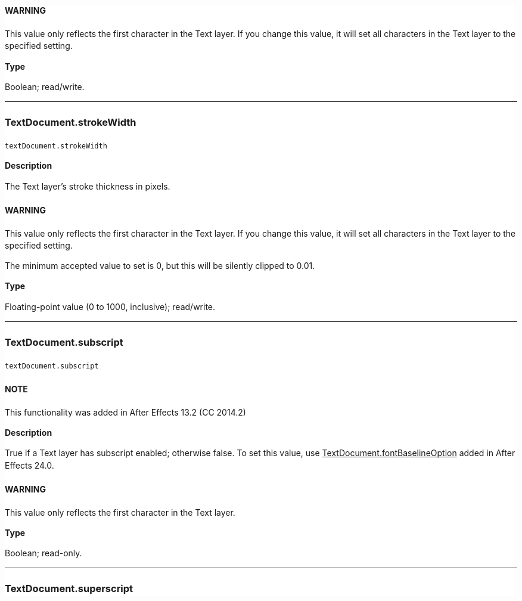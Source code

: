 #### WARNING
This value only reflects the first character in the Text layer.
If you change this value, it will set all characters in the Text layer to the specified setting.

**Type**

Boolean; read/write.

---

<a id="textdocument-strokewidth"></a>

### TextDocument.strokeWidth

`textDocument.strokeWidth`

**Description**

The Text layer’s stroke thickness in pixels.

#### WARNING
This value only reflects the first character in the Text layer.
If you change this value, it will set all characters in the Text layer to the specified setting.

The minimum accepted value to set is 0, but this will be silently clipped to 0.01.

**Type**

Floating-point value (0 to 1000, inclusive); read/write.

---

<a id="textdocument-subscript"></a>

### TextDocument.subscript

`textDocument.subscript`

#### NOTE
This functionality was added in After Effects 13.2 (CC 2014.2)

**Description**

True if a Text layer has subscript enabled; otherwise false. To set this value, use [TextDocument.fontBaselineOption](#textdocument-fontbaselineoption) added in After Effects 24.0.

#### WARNING
This value only reflects the first character in the Text layer.

**Type**

Boolean; read-only.

---

<a id="textdocument-superscript"></a>

### TextDocument.superscript
